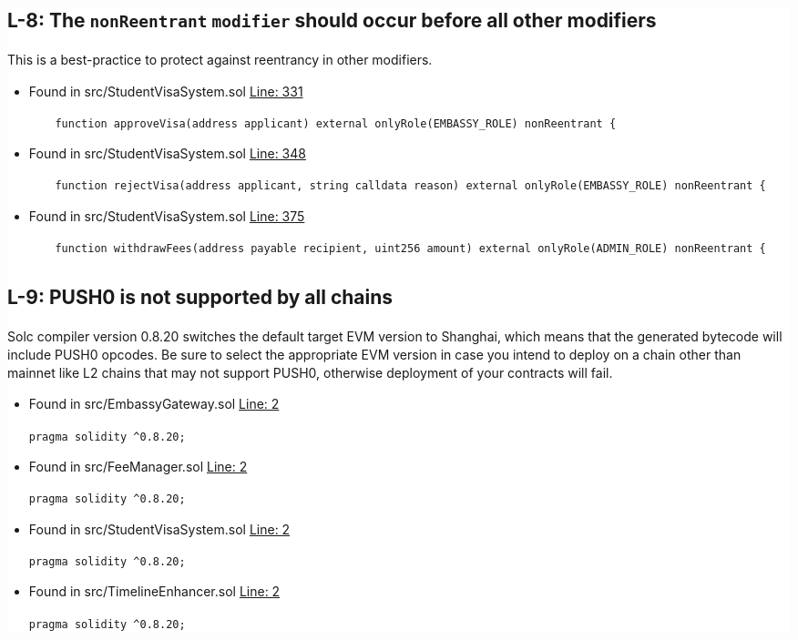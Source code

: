 

## L-8: The `nonReentrant` `modifier` should occur before all other modifiers

This is a best-practice to protect against reentrancy in other modifiers.

- Found in src/StudentVisaSystem.sol [Line: 331](src/StudentVisaSystem.sol#L331)

	```solidity
	    function approveVisa(address applicant) external onlyRole(EMBASSY_ROLE) nonReentrant {
	```

- Found in src/StudentVisaSystem.sol [Line: 348](src/StudentVisaSystem.sol#L348)

	```solidity
	    function rejectVisa(address applicant, string calldata reason) external onlyRole(EMBASSY_ROLE) nonReentrant {
	```

- Found in src/StudentVisaSystem.sol [Line: 375](src/StudentVisaSystem.sol#L375)

	```solidity
	    function withdrawFees(address payable recipient, uint256 amount) external onlyRole(ADMIN_ROLE) nonReentrant {
	```



## L-9: PUSH0 is not supported by all chains

Solc compiler version 0.8.20 switches the default target EVM version to Shanghai, which means that the generated bytecode will include PUSH0 opcodes. Be sure to select the appropriate EVM version in case you intend to deploy on a chain other than mainnet like L2 chains that may not support PUSH0, otherwise deployment of your contracts will fail.

- Found in src/EmbassyGateway.sol [Line: 2](src/EmbassyGateway.sol#L2)

	```solidity
	pragma solidity ^0.8.20;
	```

- Found in src/FeeManager.sol [Line: 2](src/FeeManager.sol#L2)

	```solidity
	pragma solidity ^0.8.20;
	```

- Found in src/StudentVisaSystem.sol [Line: 2](src/StudentVisaSystem.sol#L2)

	```solidity
	pragma solidity ^0.8.20;
	```

- Found in src/TimelineEnhancer.sol [Line: 2](src/TimelineEnhancer.sol#L2)

	```solidity
	pragma solidity ^0.8.20;
	```
